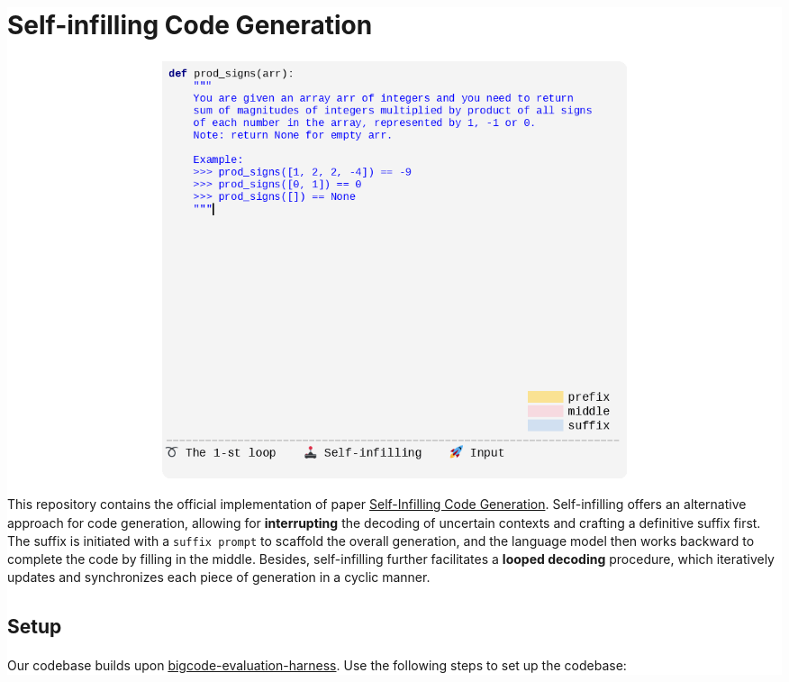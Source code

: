# Self-infilling Code Generation

<p align="center">
  <img src="./assets/overview.gif" alt="Self-infilling" width="60%">
</p>

This repository contains the official implementation of paper [Self-Infilling Code Generation](https://arxiv.org/abs/2311.17972). Self-infilling offers an alternative approach for code generation, allowing for **interrupting** the decoding of uncertain contexts and crafting a definitive suffix first. The suffix is initiated with a `suffix prompt` to scaffold the overall generation, and the language model then works backward to complete the code by filling in the middle. Besides, self-infilling further facilitates a **looped decoding** procedure, which iteratively updates and synchronizes each piece of generation in a cyclic manner. 

## Setup

Our codebase builds upon [bigcode-evaluation-harness](https://github.com/bigcode-project/bigcode-evaluation-harness). Use the following steps to set up the codebase:
